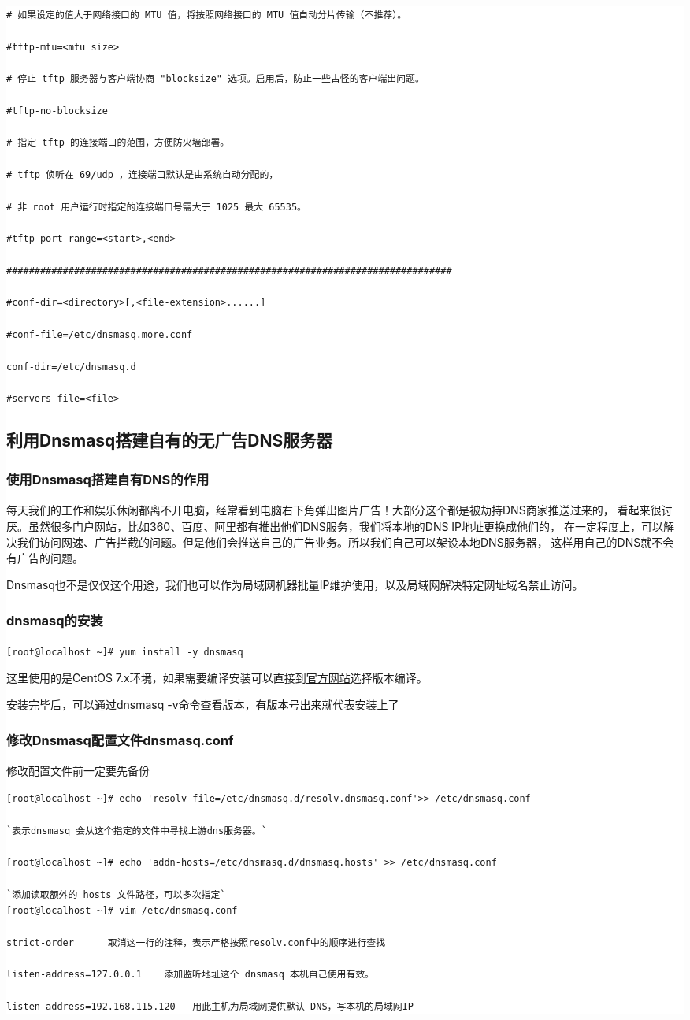 ```
# 如果设定的值大于网络接口的 MTU 值，将按照网络接口的 MTU 值自动分片传输（不推荐）。

#tftp-mtu=<mtu size>

# 停止 tftp 服务器与客户端协商 "blocksize" 选项。启用后，防止一些古怪的客户端出问题。

#tftp-no-blocksize

# 指定 tftp 的连接端口的范围，方便防火墙部署。

# tftp 侦听在 69/udp ，连接端口默认是由系统自动分配的，

# 非 root 用户运行时指定的连接端口号需大于 1025 最大 65535。

#tftp-port-range=<start>,<end>

###############################################################################

#conf-dir=<directory>[,<file-extension>......]

#conf-file=/etc/dnsmasq.more.conf

conf-dir=/etc/dnsmasq.d

#servers-file=<file>
```

## 利用Dnsmasq搭建自有的无广告DNS服务器

### 使用Dnsmasq搭建自有DNS的作用

每天我们的工作和娱乐休闲都离不开电脑，经常看到电脑右下角弹出图片广告！大部分这个都是被劫持DNS商家推送过来的，
看起来很讨厌。虽然很多门户网站，比如360、百度、阿里都有推出他们DNS服务，我们将本地的DNS IP地址更换成他们的，
在一定程度上，可以解决我们访问网速、广告拦截的问题。但是他们会推送自己的广告业务。所以我们自己可以架设本地DNS服务器，
这样用自己的DNS就不会有广告的问题。

Dnsmasq也不是仅仅这个用途，我们也可以作为局域网机器批量IP维护使用，以及局域网解决特定网址域名禁止访问。

### dnsmasq的安装

    [root@localhost ~]# yum install -y dnsmasq

这里使用的是CentOS 7.x环境，如果需要编译安装可以直接到[官方网站](http://www.thekelleys.org.uk/dnsmasq/)选择版本编译。

安装完毕后，可以通过dnsmasq -v命令查看版本，有版本号出来就代表安装上了

### 修改Dnsmasq配置文件dnsmasq.conf

修改配置文件前一定要先备份

```
[root@localhost ~]# echo 'resolv-file=/etc/dnsmasq.d/resolv.dnsmasq.conf'>> /etc/dnsmasq.conf

`表示dnsmasq 会从这个指定的文件中寻找上游dns服务器。`

[root@localhost ~]# echo 'addn-hosts=/etc/dnsmasq.d/dnsmasq.hosts' >> /etc/dnsmasq.conf

`添加读取额外的 hosts 文件路径，可以多次指定`
[root@localhost ~]# vim /etc/dnsmasq.conf

strict-order      取消这一行的注释，表示严格按照resolv.conf中的顺序进行查找

listen-address=127.0.0.1    添加监听地址这个 dnsmasq 本机自己使用有效。

listen-address=192.168.115.120   用此主机为局域网提供默认 DNS，写本机的局域网IP
```

[jekyll]:      http://jekyllrb.com
[jekyll-gh]:   https://github.com/jekyll/jekyll
[jekyll-help]: https://github.com/jekyll/jekyll-help